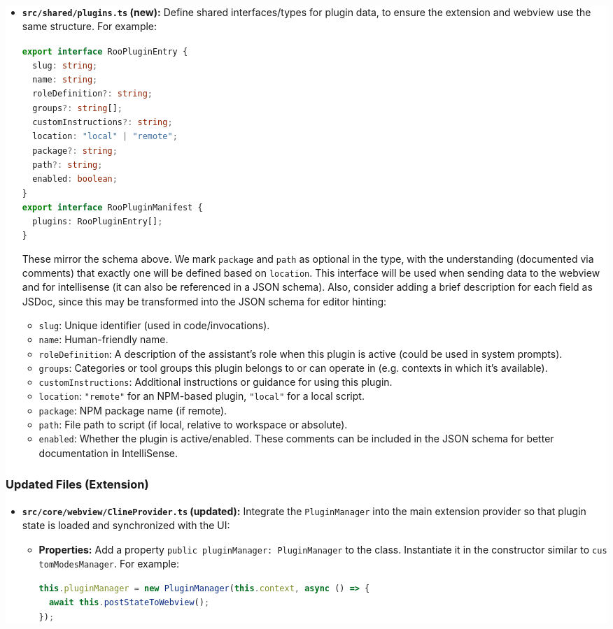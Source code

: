 * **`src/shared/plugins.ts` (new):**
  Define shared interfaces/types for plugin data, to ensure the extension and webview use the same structure. For example:

  ```ts
  export interface RooPluginEntry {
    slug: string;
    name: string;
    roleDefinition?: string;
    groups?: string[];
    customInstructions?: string;
    location: "local" | "remote";
    package?: string;
    path?: string;
    enabled: boolean;
  }
  export interface RooPluginManifest {
    plugins: RooPluginEntry[];
  }
  ```

  These mirror the schema above. We mark `package` and `path` as optional in the type, with the understanding (documented via comments) that exactly one will be defined based on `location`. This interface will be used when sending data to the webview and for intellisense (it can also be referenced in a JSON schema).
  Also, consider adding a brief description for each field as JSDoc, since this may be transformed into the JSON schema for editor hinting:

  * `slug`: Unique identifier (used in code/invocations).
  * `name`: Human-friendly name.
  * `roleDefinition`: A description of the assistant’s role when this plugin is active (could be used in system prompts).
  * `groups`: Categories or tool groups this plugin belongs to or can operate in (e.g. contexts in which it’s available).
  * `customInstructions`: Additional instructions or guidance for using this plugin.
  * `location`: `"remote"` for an NPM-based plugin, `"local"` for a local script.
  * `package`: NPM package name (if remote).
  * `path`: File path to script (if local, relative to workspace or absolute).
  * `enabled`: Whether the plugin is active/enabled.
    These comments can be included in the JSON schema for better documentation in IntelliSense.

### Updated Files (Extension)

* **`src/core/webview/ClineProvider.ts` (updated):**
  Integrate the `PluginManager` into the main extension provider so that plugin state is loaded and synchronized with the UI:

  * **Properties:** Add a property `public pluginManager: PluginManager` to the class. Instantiate it in the constructor similar to `customModesManager`. For example:

    ```ts
    this.pluginManager = new PluginManager(this.context, async () => {
      await this.postStateToWebview();
    });
    ```
